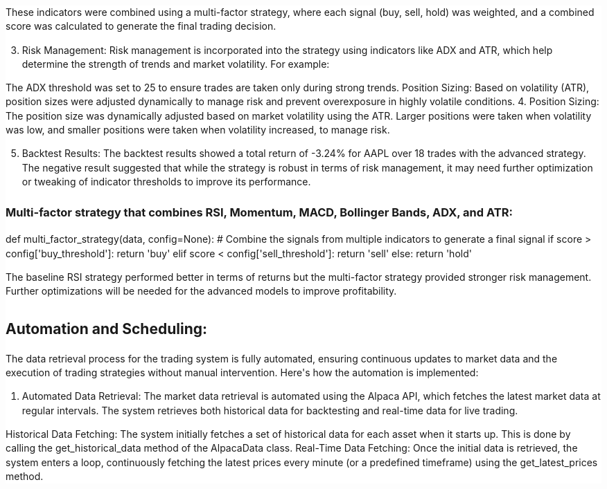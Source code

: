 These indicators were combined using a multi-factor strategy, where each signal (buy, sell, hold) was weighted, and a combined score was calculated to generate the final trading decision.

3. Risk Management:
Risk management is incorporated into the strategy using indicators like ADX and ATR, which help determine the strength of trends and market volatility. For example:

The ADX threshold was set to 25 to ensure trades are taken only during strong trends.
Position Sizing: Based on volatility (ATR), position sizes were adjusted dynamically to manage risk and prevent overexposure in highly volatile conditions.
4. Position Sizing:
The position size was dynamically adjusted based on market volatility using the ATR. Larger positions were taken when volatility was low, and smaller positions were taken when volatility increased, to manage risk.

5. Backtest Results:
The backtest results showed a total return of -3.24% for AAPL over 18 trades with the advanced strategy. The negative result suggested that while the strategy is robust in terms of risk management, it may need further optimization or tweaking of indicator thresholds to improve its performance.

### Multi-factor strategy that combines RSI, Momentum, MACD, Bollinger Bands, ADX, and ATR: 
def multi_factor_strategy(data, config=None):
    # Combine the signals from multiple indicators to generate a final signal
    if score > config['buy_threshold']:
        return 'buy'
    elif score < config['sell_threshold']:
        return 'sell'
    else:
        return 'hold'
        
The baseline RSI strategy performed better in terms of returns but the multi-factor strategy provided stronger risk management. Further optimizations will be needed for the advanced models to improve profitability.

## Automation and Scheduling:
The data retrieval process for the trading system is fully automated, ensuring continuous updates to market data and the execution of trading strategies without manual intervention. Here's how the automation is implemented:

1. Automated Data Retrieval:
The market data retrieval is automated using the Alpaca API, which fetches the latest market data at regular intervals. The system retrieves both historical data for backtesting and real-time data for live trading.

Historical Data Fetching: The system initially fetches a set of historical data for each asset when it starts up. This is done by calling the get_historical_data method of the AlpacaData class.
Real-Time Data Fetching: Once the initial data is retrieved, the system enters a loop, continuously fetching the latest prices every minute (or a predefined timeframe) using the get_latest_prices method.
